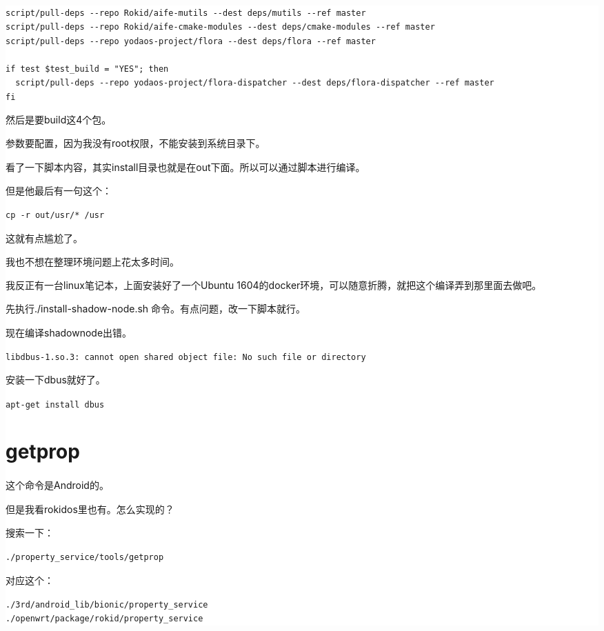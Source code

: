 ```
script/pull-deps --repo Rokid/aife-mutils --dest deps/mutils --ref master
script/pull-deps --repo Rokid/aife-cmake-modules --dest deps/cmake-modules --ref master
script/pull-deps --repo yodaos-project/flora --dest deps/flora --ref master

if test $test_build = "YES"; then
  script/pull-deps --repo yodaos-project/flora-dispatcher --dest deps/flora-dispatcher --ref master
fi
```

然后是要build这4个包。

参数要配置，因为我没有root权限，不能安装到系统目录下。

看了一下脚本内容，其实install目录也就是在out下面。所以可以通过脚本进行编译。

但是他最后有一句这个：

```
cp -r out/usr/* /usr
```

这就有点尴尬了。

我也不想在整理环境问题上花太多时间。

我反正有一台linux笔记本，上面安装好了一个Ubuntu 1604的docker环境，可以随意折腾，就把这个编译弄到那里面去做吧。

先执行./install-shadow-node.sh 命令。有点问题，改一下脚本就行。

现在编译shadownode出错。

```
libdbus-1.so.3: cannot open shared object file: No such file or directory
```

安装一下dbus就好了。

```
apt-get install dbus
```



# getprop

这个命令是Android的。

但是我看rokidos里也有。怎么实现的？

搜索一下：

```
./property_service/tools/getprop
```

对应这个：

```
./3rd/android_lib/bionic/property_service
./openwrt/package/rokid/property_service
```
